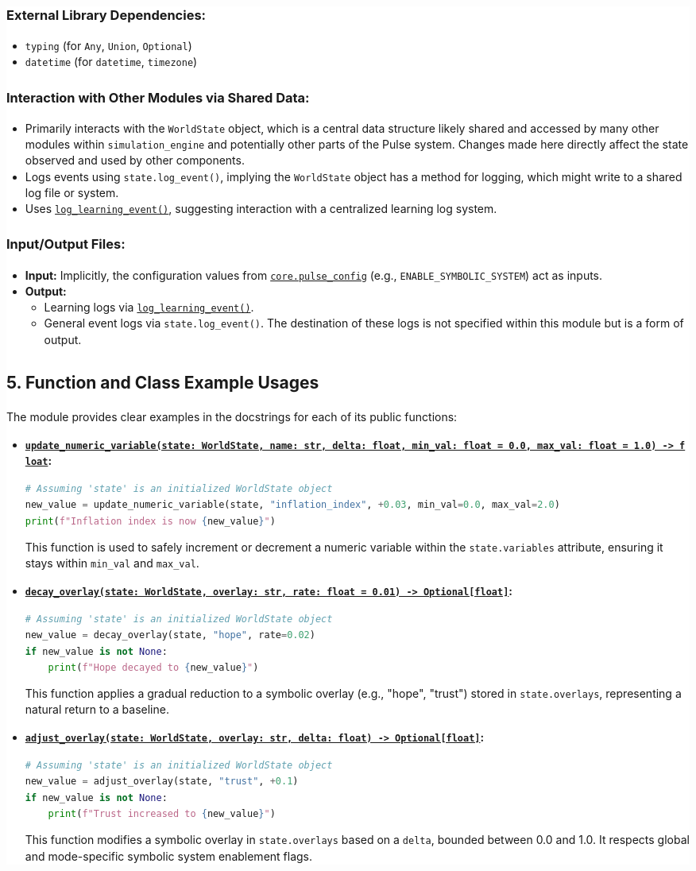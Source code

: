 ### External Library Dependencies:
- `typing` (for `Any`, `Union`, `Optional`)
- `datetime` (for `datetime`, `timezone`)

### Interaction with Other Modules via Shared Data:
- Primarily interacts with the `WorldState` object, which is a central data structure likely shared and accessed by many other modules within `simulation_engine` and potentially other parts of the Pulse system. Changes made here directly affect the state observed and used by other components.
- Logs events using `state.log_event()`, implying the `WorldState` object has a method for logging, which might write to a shared log file or system.
- Uses [`log_learning_event()`](core/pulse_learning_log.py), suggesting interaction with a centralized learning log system.

### Input/Output Files:
- **Input:** Implicitly, the configuration values from [`core.pulse_config`](core/pulse_config.py) (e.g., `ENABLE_SYMBOLIC_SYSTEM`) act as inputs.
- **Output:**
    - Learning logs via [`log_learning_event()`](core/pulse_learning_log.py).
    - General event logs via `state.log_event()`. The destination of these logs is not specified within this module but is a form of output.

## 5. Function and Class Example Usages

The module provides clear examples in the docstrings for each of its public functions:

- **[`update_numeric_variable(state: WorldState, name: str, delta: float, min_val: float = 0.0, max_val: float = 1.0) -> float`](simulation_engine/state_mutation.py:27):**
  ```python
  # Assuming 'state' is an initialized WorldState object
  new_value = update_numeric_variable(state, "inflation_index", +0.03, min_val=0.0, max_val=2.0)
  print(f"Inflation index is now {new_value}")
  ```
  This function is used to safely increment or decrement a numeric variable within the `state.variables` attribute, ensuring it stays within `min_val` and `max_val`.

- **[`decay_overlay(state: WorldState, overlay: str, rate: float = 0.01) -> Optional[float]`](simulation_engine/state_mutation.py:59):**
  ```python
  # Assuming 'state' is an initialized WorldState object
  new_value = decay_overlay(state, "hope", rate=0.02)
  if new_value is not None:
      print(f"Hope decayed to {new_value}")
  ```
  This function applies a gradual reduction to a symbolic overlay (e.g., "hope", "trust") stored in `state.overlays`, representing a natural return to a baseline.

- **[`adjust_overlay(state: WorldState, overlay: str, delta: float) -> Optional[float]`](simulation_engine/state_mutation.py:94):**
  ```python
  # Assuming 'state' is an initialized WorldState object
  new_value = adjust_overlay(state, "trust", +0.1)
  if new_value is not None:
      print(f"Trust increased to {new_value}")
  ```
  This function modifies a symbolic overlay in `state.overlays` based on a `delta`, bounded between 0.0 and 1.0. It respects global and mode-specific symbolic system enablement flags.
